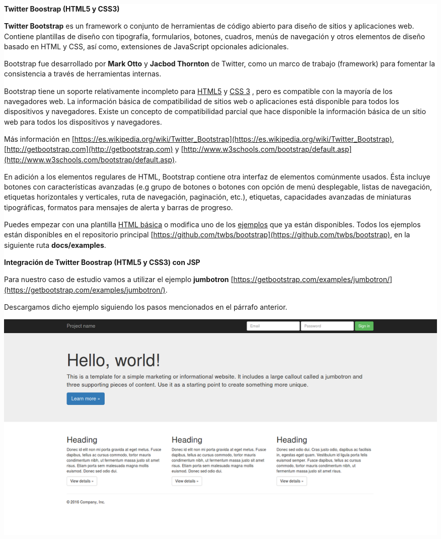 **Twitter Boostrap (HTML5 y CSS3)**

**Twitter Bootstrap** es un framework o conjunto de herramientas de código abierto para diseño de sitios y aplicaciones web. Contiene plantillas de diseño con tipografía, formularios, botones, cuadros, menús de navegación y otros elementos de diseño basado en HTML y CSS, así como, extensiones de JavaScript opcionales adicionales.

Bootstrap fue desarrollado por **Mark Otto** y **Jacbod Thornton** de Twitter, como un marco de trabajo (framework) para fomentar la consistencia a través de herramientas internas.

Bootstrap tiene un soporte relativamente incompleto para [HTML5](http://www.w3schools.com/html/default.asp) y [CSS 3](http://www.w3schools.com/css/default.asp) , pero es compatible con la mayoría de los navegadores web. La información básica de compatibilidad de sitios web o aplicaciones está disponible para todos los dispositivos y navegadores. Existe un concepto de compatibilidad parcial que hace disponible la información básica de un sitio web para todos los dispositivos y navegadores.

Más información en [https://es.wikipedia.org/wiki/Twitter_Bootstrap](https://es.wikipedia.org/wiki/Twitter_Bootstrap), [http://getbootstrap.com](http://getbootstrap.com) y [http://www.w3schools.com/bootstrap/default.asp](http://www.w3schools.com/bootstrap/default.asp).

En adición a los elementos regulares de HTML, Bootstrap contiene otra interfaz de elementos comúnmente usados. Ésta incluye botones con características avanzadas (e.g grupo de botones o botones con opción de menú desplegable, listas de navegación, etiquetas horizontales y verticales, ruta de navegación, paginación, etc.), etiquetas, capacidades avanzadas de miniaturas tipográficas, formatos para mensajes de alerta y barras de progreso.

Puedes empezar con una plantilla [HTML básica](https://getbootstrap.com/getting-started/#template)  o modifica uno de los [ejemplos](https://getbootstrap.com/getting-started/#examples)  que ya están disponibles. Todos los ejemplos están disponibles en el repositorio principal [https://github.com/twbs/bootstrap](https://github.com/twbs/bootstrap), en la siguiente ruta **docs/examples**.

**Integración de Twitter Boostrap (HTML5 y CSS3) con JSP**

Para nuestro caso de estudio vamos a utilizar el ejemplo **jumbotron** [https://getbootstrap.com/examples/jumbotron/](https://getbootstrap.com/examples/jumbotron/). 

Descargamos dicho ejemplo siguiendo los pasos mencionados en el párrafo anterior.

![image alt text](graphics/bootstrap_0.png)
